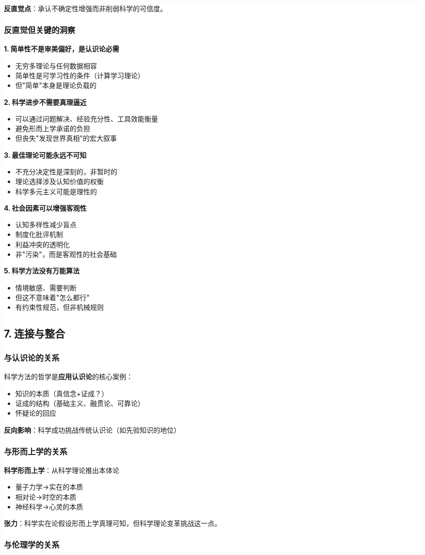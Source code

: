 **反直觉点**：承认不确定性增强而非削弱科学的可信度。

### **反直觉但关键的洞察**

**1. 简单性不是审美偏好，是认识论必需**

- 无穷多理论与任何数据相容
- 简单性是可学习性的条件（计算学习理论）
- 但"简单"本身是理论负载的

**2. 科学进步不需要真理逼近**

- 可以通过问题解决、经验充分性、工具效能衡量
- 避免形而上学承诺的负担
- 但丧失"发现世界真相"的宏大叙事

**3. 最佳理论可能永远不可知**

- 不充分决定性是深刻的，非暂时的
- 理论选择涉及认知价值的权衡
- 科学多元主义可能是理性的

**4. 社会因素可以增强客观性**

- 认知多样性减少盲点
- 制度化批评机制
- 利益冲突的透明化
- 非"污染"，而是客观性的社会基础

**5. 科学方法没有万能算法**

- 情境敏感、需要判断
- 但这不意味着"怎么都行"
- 有约束性规范，但非机械规则

## 7. 连接与整合

### **与认识论的关系**

科学方法的哲学是**应用认识论**的核心案例：
- 知识的本质（真信念+证成？）
- 证成的结构（基础主义、融贯论、可靠论）
- 怀疑论的回应

**反向影响**：科学成功挑战传统认识论（如先验知识的地位）

### **与形而上学的关系**

**科学形而上学**：从科学理论推出本体论
- 量子力学→实在的本质
- 相对论→时空的本质
- 神经科学→心灵的本质

**张力**：科学实在论假设形而上学真理可知，但科学理论变革挑战这一点。

### **与伦理学的关系**
